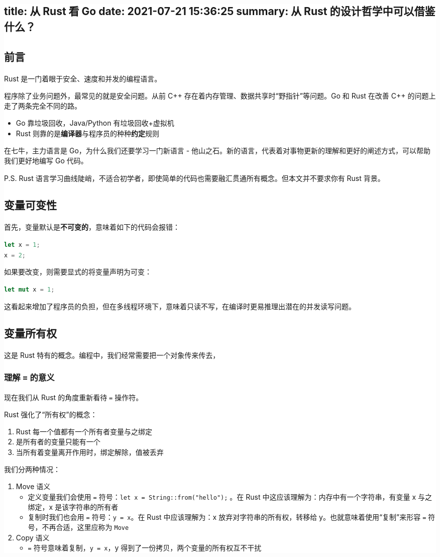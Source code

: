 title: 从 Rust 看 Go
date: 2021-07-21 15:36:25
summary: 从 Rust 的设计哲学中可以借鉴什么？
---

## 前言

Rust 是一门着眼于安全、速度和并发的编程语言。

程序除了业务问题外，最常见的就是安全问题。从前 C++ 存在着内存管理、数据共享时“野指针”等问题。Go 和 Rust 在改善 C++ 的问题上走了两条完全不同的路。

* Go 靠垃圾回收，Java/Python 有垃圾回收+虚拟机
* Rust 则靠的是**编译器**与程序员的种种**约定**规则

在七牛，主力语言是 Go，为什么我们还要学习一门新语言 - 他山之石。新的语言，代表着对事物更新的理解和更好的阐述方式，可以帮助我们更好地编写 Go 代码。

P.S. Rust 语言学习曲线陡峭，不适合初学者，即使简单的代码也需要融汇贯通所有概念。但本文并不要求你有 Rust 背景。

## 变量可变性

首先，变量默认是**不可变的**，意味着如下的代码会报错：

```rust
let x = 1;
x = 2;
```

如果要改变，则需要显式的将变量声明为可变：

```rust
let mut x = 1;
```

这看起来增加了程序员的负担，但在多线程环境下，意味着只读不写，在编译时更易推理出潜在的并发读写问题。

## 变量所有权

这是 Rust 特有的概念。编程中，我们经常需要把一个对象传来传去，

### 理解 = 的意义

现在我们从 Rust 的角度重新看待 `=` 操作符。

Rust 强化了“所有权”的概念：

1. Rust 每一个值都有一个所有者变量与之绑定
2. 是所有者的变量只能有一个
3. 当所有着变量离开作用时，绑定解除，值被丢弃

我们分两种情况：

1. Move 语义
    * 定义变量我们会使用 `=` 符号：`let x = String::from("hello");` 。在 Rust 中这应该理解为：内存中有一个字符串，有变量 x 与之绑定，x 是该字符串的所有者
    * 复制时我们也会用 `=` 符号：`y = x`。在 Rust 中应该理解为：x 放弃对字符串的所有权，转移给 y。也就意味着使用“复制”来形容 `=` 符号，不再合适，这里应称为 `Move`
2. Copy 语义
    * `=` 符号意味着复制，`y = x`，y 得到了一份拷贝，两个变量的所有权互不干扰
